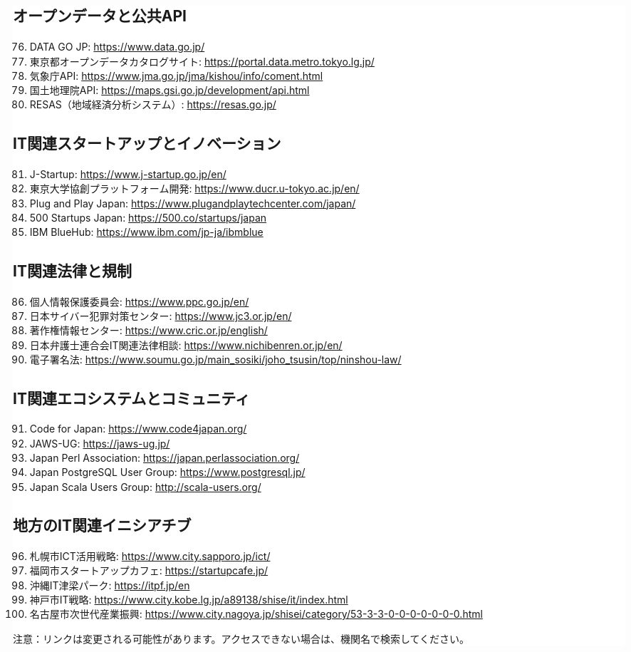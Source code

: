 ## オープンデータと公共API
76. DATA GO JP: https://www.data.go.jp/
77. 東京都オープンデータカタログサイト: https://portal.data.metro.tokyo.lg.jp/
78. 気象庁API: https://www.jma.go.jp/jma/kishou/info/coment.html
79. 国土地理院API: https://maps.gsi.go.jp/development/api.html
80. RESAS（地域経済分析システム）: https://resas.go.jp/

## IT関連スタートアップとイノベーション
81. J-Startup: https://www.j-startup.go.jp/en/
82. 東京大学協創プラットフォーム開発: https://www.ducr.u-tokyo.ac.jp/en/
83. Plug and Play Japan: https://www.plugandplaytechcenter.com/japan/
84. 500 Startups Japan: https://500.co/startups/japan
85. IBM BlueHub: https://www.ibm.com/jp-ja/ibmblue

## IT関連法律と規制
86. 個人情報保護委員会: https://www.ppc.go.jp/en/
87. 日本サイバー犯罪対策センター: https://www.jc3.or.jp/en/
88. 著作権情報センター: https://www.cric.or.jp/english/
89. 日本弁護士連合会IT関連法律相談: https://www.nichibenren.or.jp/en/
90. 電子署名法: https://www.soumu.go.jp/main_sosiki/joho_tsusin/top/ninshou-law/

## IT関連エコシステムとコミュニティ
91. Code for Japan: https://www.code4japan.org/
92. JAWS-UG: https://jaws-ug.jp/
93. Japan Perl Association: https://japan.perlassociation.org/
94. Japan PostgreSQL User Group: https://www.postgresql.jp/
95. Japan Scala Users Group: http://scala-users.org/

## 地方のIT関連イニシアチブ
96. 札幌市ICT活用戦略: https://www.city.sapporo.jp/ict/
97. 福岡市スタートアップカフェ: https://startupcafe.jp/
98. 沖縄IT津梁パーク: https://itpf.jp/en
99. 神戸市IT戦略: https://www.city.kobe.lg.jp/a89138/shise/it/index.html
100. 名古屋市次世代産業振興: https://www.city.nagoya.jp/shisei/category/53-3-3-0-0-0-0-0-0-0.html

注意：リンクは変更される可能性があります。アクセスできない場合は、機関名で検索してください。



